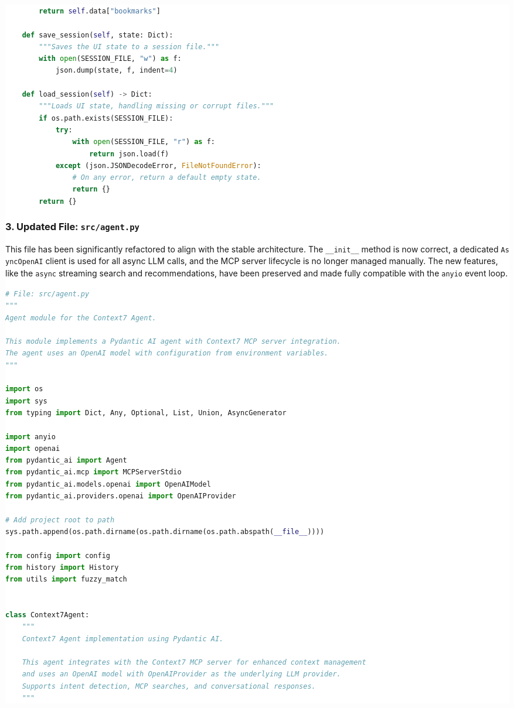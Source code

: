 ```python
        return self.data["bookmarks"]

    def save_session(self, state: Dict):
        """Saves the UI state to a session file."""
        with open(SESSION_FILE, "w") as f:
            json.dump(state, f, indent=4)

    def load_session(self) -> Dict:
        """Loads UI state, handling missing or corrupt files."""
        if os.path.exists(SESSION_FILE):
            try:
                with open(SESSION_FILE, "r") as f:
                    return json.load(f)
            except (json.JSONDecodeError, FileNotFoundError):
                # On any error, return a default empty state.
                return {}
        return {}

```

### 3. Updated File: `src/agent.py`

This file has been significantly refactored to align with the stable architecture. The `__init__` method is now correct, a dedicated `AsyncOpenAI` client is used for all async LLM calls, and the MCP server lifecycle is no longer managed manually. The new features, like the `async` streaming search and recommendations, have been preserved and made fully compatible with the `anyio` event loop.

```python
# File: src/agent.py
"""
Agent module for the Context7 Agent.

This module implements a Pydantic AI agent with Context7 MCP server integration.
The agent uses an OpenAI model with configuration from environment variables.
"""

import os
import sys
from typing import Dict, Any, Optional, List, Union, AsyncGenerator

import anyio
import openai
from pydantic_ai import Agent
from pydantic_ai.mcp import MCPServerStdio
from pydantic_ai.models.openai import OpenAIModel
from pydantic_ai.providers.openai import OpenAIProvider

# Add project root to path
sys.path.append(os.path.dirname(os.path.dirname(os.path.abspath(__file__))))

from config import config
from history import History
from utils import fuzzy_match


class Context7Agent:
    """
    Context7 Agent implementation using Pydantic AI.

    This agent integrates with the Context7 MCP server for enhanced context management
    and uses an OpenAI model with OpenAIProvider as the underlying LLM provider.
    Supports intent detection, MCP searches, and conversational responses.
    """

```